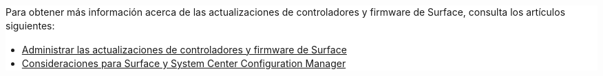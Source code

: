 Para obtener más información acerca de las actualizaciones de controladores y firmware de Surface, consulta los artículos siguientes:

- [Administrar las actualizaciones de controladores y firmware de Surface](manage-surface-driver-and-firmware-updates.md)
- [Consideraciones para Surface y System Center Configuration Manager](considerations-for-surface-and-system-center-configuration-manager.md)
